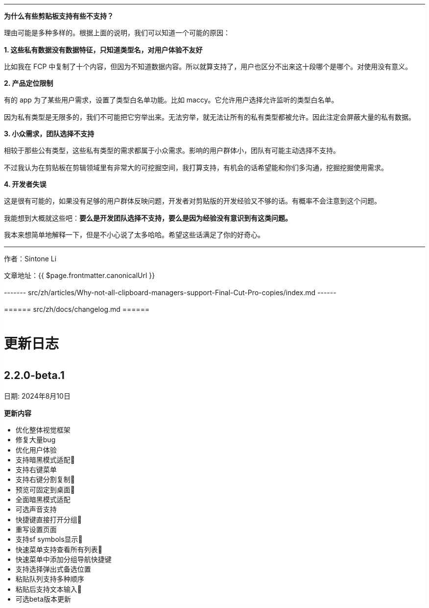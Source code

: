 ------

**为什么有些剪贴板支持有些不支持？**

理由可能是多种多样的。根据上面的说明，我们可以知道一个可能的原因：

**1. 这些私有数据没有数据特征，只知道类型名，对用户体验不友好**

比如我在 FCP 中复制了十个内容，但因为不知道数据内容。所以就算支持了，用户也区分不出来这十段哪个是哪个。对使用没有意义。

**2. 产品定位限制**

有的 app 为了某些用户需求，设置了类型白名单功能。比如 maccy。它允许用户选择允许监听的类型白名单。

因为私有类型是无限多的，我们不可能把它穷举出来。无法穷举，就无法让所有的私有类型都被允许。因此注定会屏蔽大量的私有数据。

**3. 小众需求，团队选择不支持**

相较于那些公有类型，这些私有类型的需求都属于小众需求。影响的用户群体小，团队有可能主动选择不支持。

不过我认为在剪贴板在剪辑领域里有非常大的可挖掘空间，我打算支持，有机会的话希望能和你们多沟通，挖掘挖掘使用需求。

**4. 开发者失误**

这是很有可能的，如果没有足够的用户群体反映问题，开发者对剪贴版的开发经验又不够的话。有概率不会注意到这个问题。 


我能想到大概就这些吧：**要么是开发团队选择不支持，要么是因为经验没有意识到有这类问题。**

我本来想简单地解释一下，但是不小心说了太多哈哈。希望这些话满足了你的好奇心。


---

作者：Sintone Li

文章地址：{{ $page.frontmatter.canonicalUrl }}

------- src/zh/articles/Why-not-all-clipboard-managers-support-Final-Cut-Pro-copies/index.md ------

====== src/zh/docs/changelog.md ======

# 更新日志

## 2.2.0-beta.1
日期: 2024年8月10日

**更新内容**
- 优化整体视觉框架
- 修复大量bug
- 优化用户体验
- 支持暗黑模式适配🌟
- 支持右键菜单
- 支持右键分割复制🌟
- 预览可固定到桌面🌟
- 全面暗黑模式适配
- 可选声音支持
- 快捷键直接打开分组🌟
- 重写设置页面
- 支持sf symbols显示🌟
- 快速菜单支持查看所有列表🌟
- 快速菜单中添加分组导航快捷键
- 支持选择弹出式备选位置
- 粘贴队列支持多种顺序
- 粘贴后支持文本输入🌟
- 可选beta版本更新

